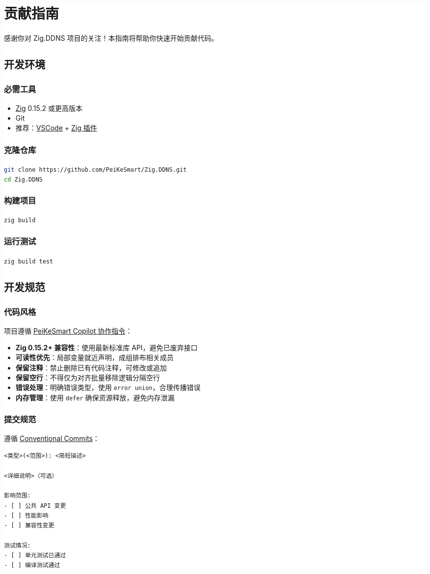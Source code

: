# 贡献指南

感谢你对 Zig.DDNS 项目的关注！本指南将帮助你快速开始贡献代码。

## 开发环境

### 必需工具

- [Zig](https://ziglang.org/download/) 0.15.2 或更高版本
- Git
- 推荐：[VSCode](https://code.visualstudio.com/) + [Zig 插件](https://marketplace.visualstudio.com/items?itemName=ziglang.vscode-zig)

### 克隆仓库

```bash
git clone https://github.com/PeiKeSmart/Zig.DDNS.git
cd Zig.DDNS
```

### 构建项目

```bash
zig build
```

### 运行测试

```bash
zig build test
```

## 开发规范

### 代码风格

项目遵循 [PeiKeSmart Copilot 协作指令](.github/copilot-instructions.md)：

- **Zig 0.15.2+ 兼容性**：使用最新标准库 API，避免已废弃接口
- **可读性优先**：局部变量就近声明，成组排布相关成员
- **保留注释**：禁止删除已有代码注释，可修改或追加
- **保留空行**：不得仅为对齐批量移除逻辑分隔空行
- **错误处理**：明确错误类型，使用 `error union`，合理传播错误
- **内存管理**：使用 `defer` 确保资源释放，避免内存泄漏

### 提交规范

遵循 [Conventional Commits](https://www.conventionalcommits.org/zh-hans/)：

```text
<类型>(<范围>): <简短描述>

<详细说明>（可选）

影响范围:
- [ ] 公共 API 变更
- [ ] 性能影响
- [ ] 兼容性变更

测试情况:
- [ ] 单元测试已通过
- [ ] 编译测试通过
```

